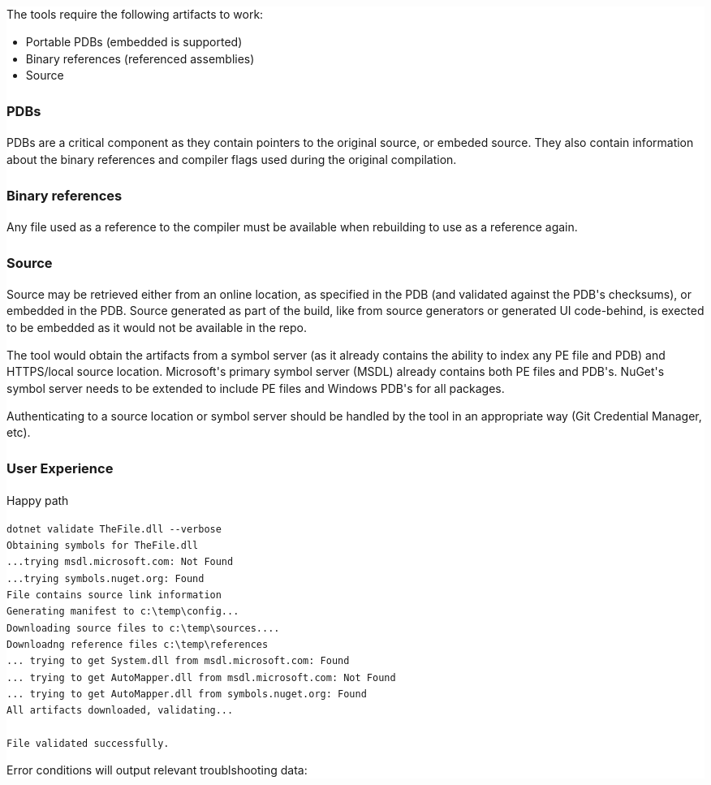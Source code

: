 The tools require the following artifacts to work:

- Portable PDBs (embedded is supported)
- Binary references (referenced assemblies)
- Source

### PDBs

PDBs are a critical component as they contain pointers to the original source, or embeded source. They also contain information about the binary references and compiler flags used during the original compilation.

### Binary references

Any file used as a reference to the compiler must be available when rebuilding to use as a reference again.

### Source

Source may be retrieved either from an online location, as specified in the PDB (and validated against the PDB's checksums), or embedded in the PDB. Source generated as part of the build, like from source generators or generated UI code-behind, is exected to be embedded as it would not be available in the repo.

The tool would obtain the artifacts from a symbol server (as it already contains the ability to index any PE file and PDB) and HTTPS/local source location. Microsoft's primary symbol server (MSDL) already contains both PE files and PDB's. NuGet's symbol server needs to be extended to include PE files and Windows PDB's for all packages.

Authenticating to a source location or symbol server should be handled by the tool in an appropriate way (Git Credential Manager, etc).

### User Experience

Happy path

```
dotnet validate TheFile.dll --verbose
Obtaining symbols for TheFile.dll
...trying msdl.microsoft.com: Not Found
...trying symbols.nuget.org: Found
File contains source link information
Generating manifest to c:\temp\config...
Downloading source files to c:\temp\sources....
Downloadng reference files c:\temp\references
... trying to get System.dll from msdl.microsoft.com: Found
... trying to get AutoMapper.dll from msdl.microsoft.com: Not Found
... trying to get AutoMapper.dll from symbols.nuget.org: Found
All artifacts downloaded, validating...

File validated successfully.
```

Error conditions will output relevant troublshooting data:
